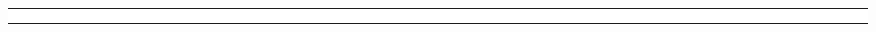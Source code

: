 ----------
----------

[/us/usc/t42/s9604/b]: https://publicdocs.github.io/go/links?ns=uslm&ref=%2Fus%2Fusc%2Ft42%2Fs9604%2Fb
[/us/usc/t42/s9607]: https://publicdocs.github.io/go/links?ns=uslm&ref=%2Fus%2Fusc%2Ft42%2Fs9607
[/us/usc/t42/s9606]: https://publicdocs.github.io/go/links?ns=uslm&ref=%2Fus%2Fusc%2Ft42%2Fs9606
[/us/usc/t42/s9606]: https://publicdocs.github.io/go/links?ns=uslm&ref=%2Fus%2Fusc%2Ft42%2Fs9606
[/us/usc/t42/s9604/b]: https://publicdocs.github.io/go/links?ns=uslm&ref=%2Fus%2Fusc%2Ft42%2Fs9604%2Fb
[/us/usc/t42/s9604/b]: https://publicdocs.github.io/go/links?ns=uslm&ref=%2Fus%2Fusc%2Ft42%2Fs9604%2Fb
[/us/usc/t42/s9607/a]: https://publicdocs.github.io/go/links?ns=uslm&ref=%2Fus%2Fusc%2Ft42%2Fs9607%2Fa
[/us/usc/t42/s9604]: https://publicdocs.github.io/go/links?ns=uslm&ref=%2Fus%2Fusc%2Ft42%2Fs9604
[/us/usc/t42/s9604/a]: https://publicdocs.github.io/go/links?ns=uslm&ref=%2Fus%2Fusc%2Ft42%2Fs9604%2Fa
[/us/usc/t42/s9606]: https://publicdocs.github.io/go/links?ns=uslm&ref=%2Fus%2Fusc%2Ft42%2Fs9606
[/us/usc/t42/s9604/b]: https://publicdocs.github.io/go/links?ns=uslm&ref=%2Fus%2Fusc%2Ft42%2Fs9604%2Fb
[/us/usc/t42/s9604/b]: https://publicdocs.github.io/go/links?ns=uslm&ref=%2Fus%2Fusc%2Ft42%2Fs9604%2Fb
[/us/usc/t42/s9606]: https://publicdocs.github.io/go/links?ns=uslm&ref=%2Fus%2Fusc%2Ft42%2Fs9606
[/us/usc/t42/s9606]: https://publicdocs.github.io/go/links?ns=uslm&ref=%2Fus%2Fusc%2Ft42%2Fs9606
[/us/usc/t42/s9604/b]: https://publicdocs.github.io/go/links?ns=uslm&ref=%2Fus%2Fusc%2Ft42%2Fs9604%2Fb
[/us/usc/t42/s9604/b]: https://publicdocs.github.io/go/links?ns=uslm&ref=%2Fus%2Fusc%2Ft42%2Fs9604%2Fb
[/us/usc/t42/s9606]: https://publicdocs.github.io/go/links?ns=uslm&ref=%2Fus%2Fusc%2Ft42%2Fs9606
[/us/usc/t42/s9604/a]: https://publicdocs.github.io/go/links?ns=uslm&ref=%2Fus%2Fusc%2Ft42%2Fs9604%2Fa
[/us/usc/t42/s9606]: https://publicdocs.github.io/go/links?ns=uslm&ref=%2Fus%2Fusc%2Ft42%2Fs9606
[/us/usc/t42/s9604/b]: https://publicdocs.github.io/go/links?ns=uslm&ref=%2Fus%2Fusc%2Ft42%2Fs9604%2Fb
[/us/usc/t42/s9604/b]: https://publicdocs.github.io/go/links?ns=uslm&ref=%2Fus%2Fusc%2Ft42%2Fs9604%2Fb
[/us/usc/t42/s9605]: https://publicdocs.github.io/go/links?ns=uslm&ref=%2Fus%2Fusc%2Ft42%2Fs9605
[/us/usc/t42/s9606]: https://publicdocs.github.io/go/links?ns=uslm&ref=%2Fus%2Fusc%2Ft42%2Fs9606
[/us/usc/t42/s9604/e]: https://publicdocs.github.io/go/links?ns=uslm&ref=%2Fus%2Fusc%2Ft42%2Fs9604%2Fe
[/us/usc/t42/s9607]: https://publicdocs.github.io/go/links?ns=uslm&ref=%2Fus%2Fusc%2Ft42%2Fs9607
[/us/usc/t42/s9607/a/4/C]: https://publicdocs.github.io/go/links?ns=uslm&ref=%2Fus%2Fusc%2Ft42%2Fs9607%2Fa%2F4%2FC
[/us/usc/t42/s9620]: https://publicdocs.github.io/go/links?ns=uslm&ref=%2Fus%2Fusc%2Ft42%2Fs9620
[/us/usc/t42/s9620]: https://publicdocs.github.io/go/links?ns=uslm&ref=%2Fus%2Fusc%2Ft42%2Fs9620
[/us/usc/t42/s9609]: https://publicdocs.github.io/go/links?ns=uslm&ref=%2Fus%2Fusc%2Ft42%2Fs9609
[/us/pl/96/510/s122]: https://publicdocs.github.io/go/links?ns=uslm&ref=%2Fus%2Fpl%2F96%2F510%2Fs122
[/us/pl/99/499/s122/a]: https://publicdocs.github.io/go/links?ns=uslm&ref=%2Fus%2Fpl%2F99%2F499%2Fs122%2Fa
[/us/stat/100/1678]: https://publicdocs.github.io/go/links?ns=uslm&ref=%2Fus%2Fstat%2F100%2F1678
[/us/pl/107/118/s102/b]: https://publicdocs.github.io/go/links?ns=uslm&ref=%2Fus%2Fpl%2F107%2F118%2Fs102%2Fb
[/us/stat/115/2359]: https://publicdocs.github.io/go/links?ns=uslm&ref=%2Fus%2Fstat%2F115%2F2359
[/us/pl/96/510]: https://publicdocs.github.io/go/links?ns=uslm&ref=%2Fus%2Fpl%2F96%2F510
[/us/stat/94/2767]: https://publicdocs.github.io/go/links?ns=uslm&ref=%2Fus%2Fstat%2F94%2F2767
[/us/usc/t42/s9601]: https://publicdocs.github.io/go/links?ns=uslm&ref=%2Fus%2Fusc%2Ft42%2Fs9601
[/us/pl/107/118]: https://publicdocs.github.io/go/links?ns=uslm&ref=%2Fus%2Fpl%2F107%2F118
[/us/pl/107/118]: https://publicdocs.github.io/go/links?ns=uslm&ref=%2Fus%2Fpl%2F107%2F118
[/us/pl/107/118/s103]: https://publicdocs.github.io/go/links?ns=uslm&ref=%2Fus%2Fpl%2F107%2F118%2Fs103
[/us/usc/t42/s9607]: https://publicdocs.github.io/go/links?ns=uslm&ref=%2Fus%2Fusc%2Ft42%2Fs9607
[/us/pl/99/499]: https://publicdocs.github.io/go/links?ns=uslm&ref=%2Fus%2Fpl%2F99%2F499
[/us/pl/99/499]: https://publicdocs.github.io/go/links?ns=uslm&ref=%2Fus%2Fpl%2F99%2F499
[/us/pl/99/499/s531]: https://publicdocs.github.io/go/links?ns=uslm&ref=%2Fus%2Fpl%2F99%2F499%2Fs531
[/us/usc/t26/s1]: https://publicdocs.github.io/go/links?ns=uslm&ref=%2Fus%2Fusc%2Ft26%2Fs1


